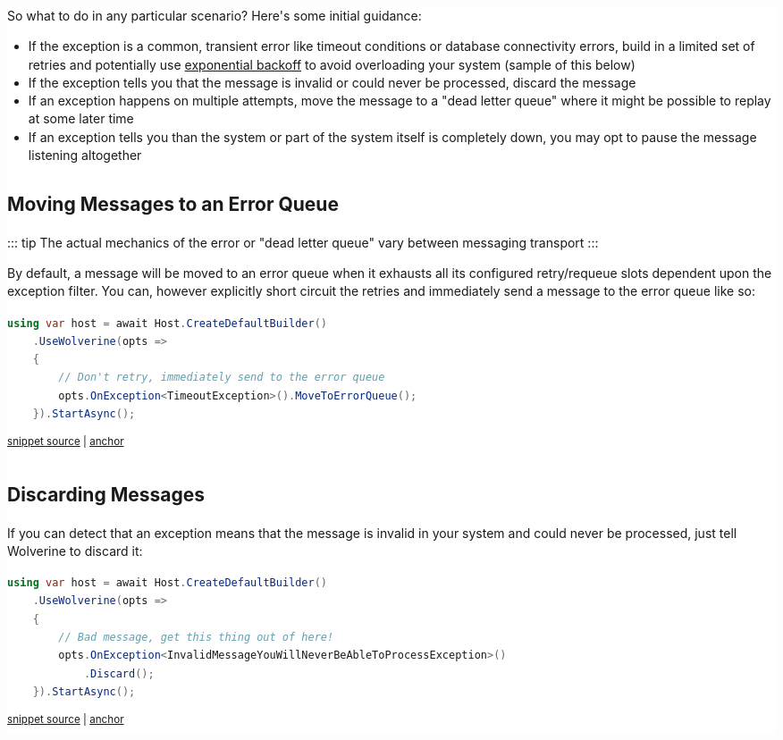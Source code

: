 So what to do in any particular scenario? Here's some initial guidance:

* If the exception is a common, transient error like timeout conditions or database connectivity errors, build in a limited set of retries and potentially
  use [exponential backoff](https://en.wikipedia.org/wiki/Exponential_backoff) to avoid overloading your system (sample of this below)
* If the exception tells you that the message is invalid or could never be processed, discard the message
* If an exception happens on multiple attempts, move the message to a "dead letter queue" where it might be possible to replay at some later time
* If an exception tells you than the system or part of the system itself is completely down, you may opt to pause the message listening altogether


## Moving Messages to an Error Queue

::: tip
The actual mechanics of the error or "dead letter queue" vary between messaging transport
:::

By default, a message will be moved to an error queue when it exhausts all its configured retry/requeue slots dependent upon
the exception filter. You can, however explicitly short circuit the retries and immediately send a message to the error queue like so:


<a id='snippet-sample_send_to_error_queue'></a>
```cs
using var host = await Host.CreateDefaultBuilder()
    .UseWolverine(opts =>
    {
        // Don't retry, immediately send to the error queue
        opts.OnException<TimeoutException>().MoveToErrorQueue();
    }).StartAsync();
```
<sup><a href='https://github.com/JasperFx/wolverine/blob/main/src/Testing/CoreTests/Runtime/Samples/error_handling.cs#L106-L115' title='Snippet source file'>snippet source</a> | <a href='#snippet-sample_send_to_error_queue' title='Start of snippet'>anchor</a></sup>



## Discarding Messages

If you can detect that an exception means that the message is invalid in your system and could never be processed, just tell Wolverine to discard it:


<a id='snippet-sample_discard_when_message_is_invalid'></a>
```cs
using var host = await Host.CreateDefaultBuilder()
    .UseWolverine(opts =>
    {
        // Bad message, get this thing out of here!
        opts.OnException<InvalidMessageYouWillNeverBeAbleToProcessException>()
            .Discard();
    }).StartAsync();
```
<sup><a href='https://github.com/JasperFx/wolverine/blob/main/src/Testing/CoreTests/Runtime/Samples/error_handling.cs#L136-L146' title='Snippet source file'>snippet source</a> | <a href='#snippet-sample_discard_when_message_is_invalid' title='Start of snippet'>anchor</a></sup>
